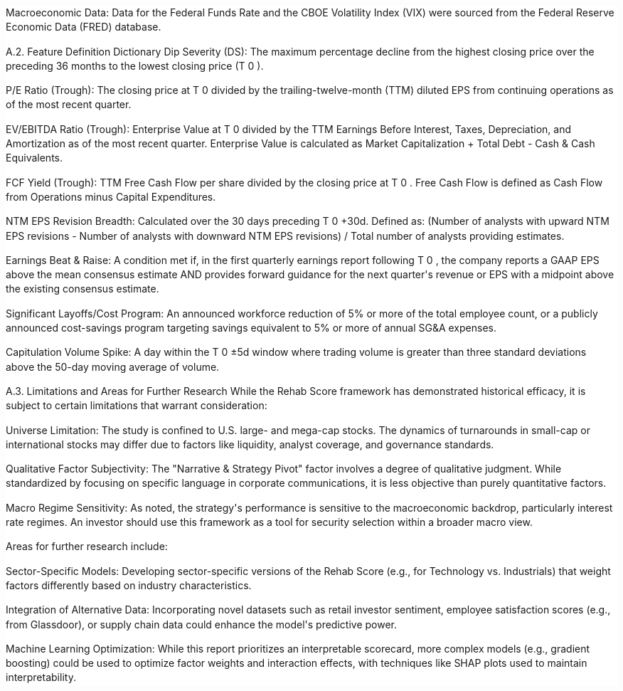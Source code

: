 Macroeconomic Data: Data for the Federal Funds Rate and the CBOE Volatility Index (VIX) were sourced from the Federal Reserve Economic Data (FRED) database.

A.2. Feature Definition Dictionary
Dip Severity (DS): The maximum percentage decline from the highest closing price over the preceding 36 months to the lowest closing price (T 0 ).

P/E Ratio (Trough): The closing price at T 0 divided by the trailing-twelve-month (TTM) diluted EPS from continuing operations as of the most recent quarter.

EV/EBITDA Ratio (Trough): Enterprise Value at T 0 divided by the TTM Earnings Before Interest, Taxes, Depreciation, and Amortization as of the most recent quarter. Enterprise Value is calculated as Market Capitalization + Total Debt - Cash & Cash Equivalents.

FCF Yield (Trough): TTM Free Cash Flow per share divided by the closing price at T 0 . Free Cash Flow is defined as Cash Flow from Operations minus Capital Expenditures.

NTM EPS Revision Breadth: Calculated over the 30 days preceding T 0 +30d. Defined as: (Number of analysts with upward NTM EPS revisions - Number of analysts with downward NTM EPS revisions) / Total number of analysts providing estimates.

Earnings Beat & Raise: A condition met if, in the first quarterly earnings report following T 0 , the company reports a GAAP EPS above the mean consensus estimate AND provides forward guidance for the next quarter's revenue or EPS with a midpoint above the existing consensus estimate.

Significant Layoffs/Cost Program: An announced workforce reduction of 5% or more of the total employee count, or a publicly announced cost-savings program targeting savings equivalent to 5% or more of annual SG&A expenses.

Capitulation Volume Spike: A day within the T 0 ±5d window where trading volume is greater than three standard deviations above the 50-day moving average of volume.

A.3. Limitations and Areas for Further Research
While the Rehab Score framework has demonstrated historical efficacy, it is subject to certain limitations that warrant consideration:

Universe Limitation: The study is confined to U.S. large- and mega-cap stocks. The dynamics of turnarounds in small-cap or international stocks may differ due to factors like liquidity, analyst coverage, and governance standards.

Qualitative Factor Subjectivity: The "Narrative & Strategy Pivot" factor involves a degree of qualitative judgment. While standardized by focusing on specific language in corporate communications, it is less objective than purely quantitative factors.

Macro Regime Sensitivity: As noted, the strategy's performance is sensitive to the macroeconomic backdrop, particularly interest rate regimes. An investor should use this framework as a tool for security selection within a broader macro view.

Areas for further research include:

Sector-Specific Models: Developing sector-specific versions of the Rehab Score (e.g., for Technology vs. Industrials) that weight factors differently based on industry characteristics.

Integration of Alternative Data: Incorporating novel datasets such as retail investor sentiment, employee satisfaction scores (e.g., from Glassdoor), or supply chain data could enhance the model's predictive power.

Machine Learning Optimization: While this report prioritizes an interpretable scorecard, more complex models (e.g., gradient boosting) could be used to optimize factor weights and interaction effects, with techniques like SHAP plots used to maintain interpretability.
